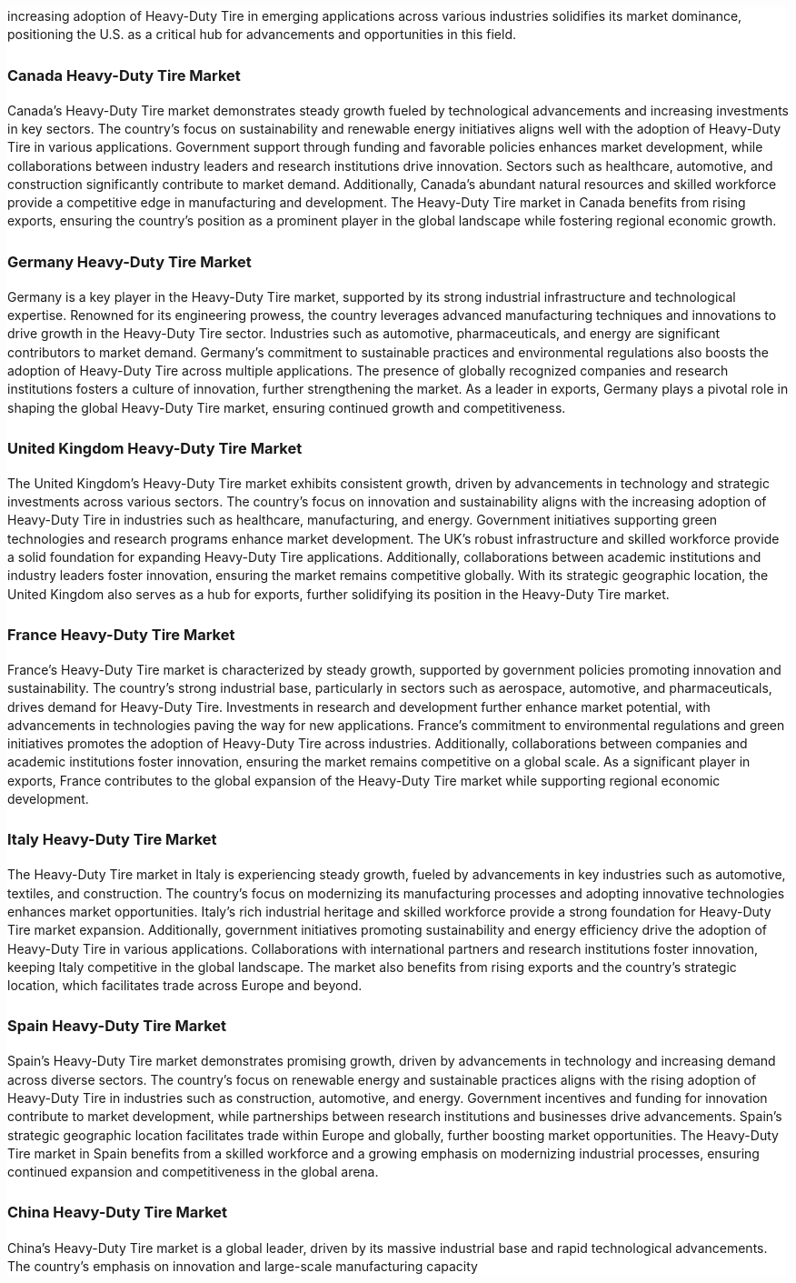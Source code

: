 increasing adoption of Heavy-Duty Tire in emerging applications across various industries solidifies its market dominance, positioning the U.S. as a critical hub for advancements and opportunities in this field.</p><h3>Canada Heavy-Duty Tire Market</h3><p>Canada&rsquo;s Heavy-Duty Tire market demonstrates steady growth fueled by technological advancements and increasing investments in key sectors. The country&rsquo;s focus on sustainability and renewable energy initiatives aligns well with the adoption of Heavy-Duty Tire in various applications. Government support through funding and favorable policies enhances market development, while collaborations between industry leaders and research institutions drive innovation. Sectors such as healthcare, automotive, and construction significantly contribute to market demand. Additionally, Canada&rsquo;s abundant natural resources and skilled workforce provide a competitive edge in manufacturing and development. The Heavy-Duty Tire market in Canada benefits from rising exports, ensuring the country&rsquo;s position as a prominent player in the global landscape while fostering regional economic growth.</p><h3>Germany Heavy-Duty Tire Market</h3><p>Germany is a key player in the Heavy-Duty Tire market, supported by its strong industrial infrastructure and technological expertise. Renowned for its engineering prowess, the country leverages advanced manufacturing techniques and innovations to drive growth in the Heavy-Duty Tire sector. Industries such as automotive, pharmaceuticals, and energy are significant contributors to market demand. Germany&rsquo;s commitment to sustainable practices and environmental regulations also boosts the adoption of Heavy-Duty Tire across multiple applications. The presence of globally recognized companies and research institutions fosters a culture of innovation, further strengthening the market. As a leader in exports, Germany plays a pivotal role in shaping the global Heavy-Duty Tire market, ensuring continued growth and competitiveness.</p><h3>United Kingdom Heavy-Duty Tire Market</h3><p>The United Kingdom&rsquo;s Heavy-Duty Tire market exhibits consistent growth, driven by advancements in technology and strategic investments across various sectors. The country&rsquo;s focus on innovation and sustainability aligns with the increasing adoption of Heavy-Duty Tire in industries such as healthcare, manufacturing, and energy. Government initiatives supporting green technologies and research programs enhance market development. The UK&rsquo;s robust infrastructure and skilled workforce provide a solid foundation for expanding Heavy-Duty Tire applications. Additionally, collaborations between academic institutions and industry leaders foster innovation, ensuring the market remains competitive globally. With its strategic geographic location, the United Kingdom also serves as a hub for exports, further solidifying its position in the Heavy-Duty Tire market.</p><h3>France Heavy-Duty Tire Market</h3><p>France&rsquo;s Heavy-Duty Tire market is characterized by steady growth, supported by government policies promoting innovation and sustainability. The country&rsquo;s strong industrial base, particularly in sectors such as aerospace, automotive, and pharmaceuticals, drives demand for Heavy-Duty Tire. Investments in research and development further enhance market potential, with advancements in technologies paving the way for new applications. France&rsquo;s commitment to environmental regulations and green initiatives promotes the adoption of Heavy-Duty Tire across industries. Additionally, collaborations between companies and academic institutions foster innovation, ensuring the market remains competitive on a global scale. As a significant player in exports, France contributes to the global expansion of the Heavy-Duty Tire market while supporting regional economic development.</p><h3>Italy Heavy-Duty Tire Market</h3><p>The Heavy-Duty Tire market in Italy is experiencing steady growth, fueled by advancements in key industries such as automotive, textiles, and construction. The country&rsquo;s focus on modernizing its manufacturing processes and adopting innovative technologies enhances market opportunities. Italy&rsquo;s rich industrial heritage and skilled workforce provide a strong foundation for Heavy-Duty Tire market expansion. Additionally, government initiatives promoting sustainability and energy efficiency drive the adoption of Heavy-Duty Tire in various applications. Collaborations with international partners and research institutions foster innovation, keeping Italy competitive in the global landscape. The market also benefits from rising exports and the country&rsquo;s strategic location, which facilitates trade across Europe and beyond.</p><h3>Spain Heavy-Duty Tire Market</h3><p>Spain&rsquo;s Heavy-Duty Tire market demonstrates promising growth, driven by advancements in technology and increasing demand across diverse sectors. The country&rsquo;s focus on renewable energy and sustainable practices aligns with the rising adoption of Heavy-Duty Tire in industries such as construction, automotive, and energy. Government incentives and funding for innovation contribute to market development, while partnerships between research institutions and businesses drive advancements. Spain&rsquo;s strategic geographic location facilitates trade within Europe and globally, further boosting market opportunities. The Heavy-Duty Tire market in Spain benefits from a skilled workforce and a growing emphasis on modernizing industrial processes, ensuring continued expansion and competitiveness in the global arena.</p><h3>China Heavy-Duty Tire Market</h3><p>China&rsquo;s Heavy-Duty Tire market is a global leader, driven by its massive industrial base and rapid technological advancements. The country&rsquo;s emphasis on innovation and large-scale manufacturing capacity